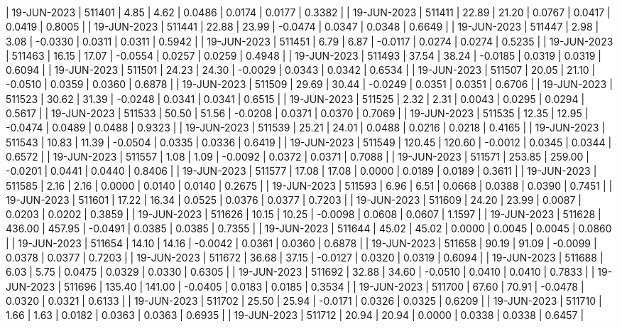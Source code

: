 | 19-JUN-2023 | 511401 | 4.85 | 4.62 | 0.0486 | 0.0174 | 0.0177 | 0.3382 |
| 19-JUN-2023 | 511411 | 22.89 | 21.20 | 0.0767 | 0.0417 | 0.0419 | 0.8005 |
| 19-JUN-2023 | 511441 | 22.88 | 23.99 | -0.0474 | 0.0347 | 0.0348 | 0.6649 |
| 19-JUN-2023 | 511447 | 2.98 | 3.08 | -0.0330 | 0.0311 | 0.0311 | 0.5942 |
| 19-JUN-2023 | 511451 | 6.79 | 6.87 | -0.0117 | 0.0274 | 0.0274 | 0.5235 |
| 19-JUN-2023 | 511463 | 16.15 | 17.07 | -0.0554 | 0.0257 | 0.0259 | 0.4948 |
| 19-JUN-2023 | 511493 | 37.54 | 38.24 | -0.0185 | 0.0319 | 0.0319 | 0.6094 |
| 19-JUN-2023 | 511501 | 24.23 | 24.30 | -0.0029 | 0.0343 | 0.0342 | 0.6534 |
| 19-JUN-2023 | 511507 | 20.05 | 21.10 | -0.0510 | 0.0359 | 0.0360 | 0.6878 |
| 19-JUN-2023 | 511509 | 29.69 | 30.44 | -0.0249 | 0.0351 | 0.0351 | 0.6706 |
| 19-JUN-2023 | 511523 | 30.62 | 31.39 | -0.0248 | 0.0341 | 0.0341 | 0.6515 |
| 19-JUN-2023 | 511525 | 2.32 | 2.31 | 0.0043 | 0.0295 | 0.0294 | 0.5617 |
| 19-JUN-2023 | 511533 | 50.50 | 51.56 | -0.0208 | 0.0371 | 0.0370 | 0.7069 |
| 19-JUN-2023 | 511535 | 12.35 | 12.95 | -0.0474 | 0.0489 | 0.0488 | 0.9323 |
| 19-JUN-2023 | 511539 | 25.21 | 24.01 | 0.0488 | 0.0216 | 0.0218 | 0.4165 |
| 19-JUN-2023 | 511543 | 10.83 | 11.39 | -0.0504 | 0.0335 | 0.0336 | 0.6419 |
| 19-JUN-2023 | 511549 | 120.45 | 120.60 | -0.0012 | 0.0345 | 0.0344 | 0.6572 |
| 19-JUN-2023 | 511557 | 1.08 | 1.09 | -0.0092 | 0.0372 | 0.0371 | 0.7088 |
| 19-JUN-2023 | 511571 | 253.85 | 259.00 | -0.0201 | 0.0441 | 0.0440 | 0.8406 |
| 19-JUN-2023 | 511577 | 17.08 | 17.08 | 0.0000 | 0.0189 | 0.0189 | 0.3611 |
| 19-JUN-2023 | 511585 | 2.16 | 2.16 | 0.0000 | 0.0140 | 0.0140 | 0.2675 |
| 19-JUN-2023 | 511593 | 6.96 | 6.51 | 0.0668 | 0.0388 | 0.0390 | 0.7451 |
| 19-JUN-2023 | 511601 | 17.22 | 16.34 | 0.0525 | 0.0376 | 0.0377 | 0.7203 |
| 19-JUN-2023 | 511609 | 24.20 | 23.99 | 0.0087 | 0.0203 | 0.0202 | 0.3859 |
| 19-JUN-2023 | 511626 | 10.15 | 10.25 | -0.0098 | 0.0608 | 0.0607 | 1.1597 |
| 19-JUN-2023 | 511628 | 436.00 | 457.95 | -0.0491 | 0.0385 | 0.0385 | 0.7355 |
| 19-JUN-2023 | 511644 | 45.02 | 45.02 | 0.0000 | 0.0045 | 0.0045 | 0.0860 |
| 19-JUN-2023 | 511654 | 14.10 | 14.16 | -0.0042 | 0.0361 | 0.0360 | 0.6878 |
| 19-JUN-2023 | 511658 | 90.19 | 91.09 | -0.0099 | 0.0378 | 0.0377 | 0.7203 |
| 19-JUN-2023 | 511672 | 36.68 | 37.15 | -0.0127 | 0.0320 | 0.0319 | 0.6094 |
| 19-JUN-2023 | 511688 | 6.03 | 5.75 | 0.0475 | 0.0329 | 0.0330 | 0.6305 |
| 19-JUN-2023 | 511692 | 32.88 | 34.60 | -0.0510 | 0.0410 | 0.0410 | 0.7833 |
| 19-JUN-2023 | 511696 | 135.40 | 141.00 | -0.0405 | 0.0183 | 0.0185 | 0.3534 |
| 19-JUN-2023 | 511700 | 67.60 | 70.91 | -0.0478 | 0.0320 | 0.0321 | 0.6133 |
| 19-JUN-2023 | 511702 | 25.50 | 25.94 | -0.0171 | 0.0326 | 0.0325 | 0.6209 |
| 19-JUN-2023 | 511710 | 1.66 | 1.63 | 0.0182 | 0.0363 | 0.0363 | 0.6935 |
| 19-JUN-2023 | 511712 | 20.94 | 20.94 | 0.0000 | 0.0338 | 0.0338 | 0.6457 |